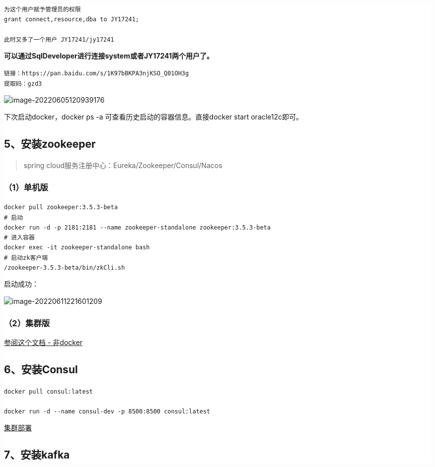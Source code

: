 ```shell
为这个用户赋予管理员的权限
grant connect,resource,dba to JY17241;

此时又多了一个用户 JY17241/jy17241
```

**可以通过SqlDeveloper进行连接system或者JY17241两个用户了。**

```shell
链接：https://pan.baidu.com/s/1K97bBKPA3njKSO_Q01OH3g 
提取码：gzd3
```

![image-20220605120939176](https://alinyun-images-repository.oss-cn-shanghai.aliyuncs.com/images/20220731203724.png)

下次启动docker，docker ps -a 可查看历史启动的容器信息。直接docker start oracle12c即可。

## 5、安装zookeeper

> spring cloud服务注册中心：Eureka/Zookeeper/Consul/Nacos

### （1）单机版

```shell
docker pull zookeeper:3.5.3-beta
# 启动
docker run -d -p 2181:2181 --name zookeeper-standalone zookeeper:3.5.3-beta
# 进入容器
docker exec -it zookeeper-standalone bash 
# 启动zk客户端
/zookeeper-3.5.3-beta/bin/zkCli.sh
```

启动成功：

![image-20220611221601209](https://alinyun-images-repository.oss-cn-shanghai.aliyuncs.com/images/20220731203726.png)

### （2）集群版

[参阅这个文档 - 非docker](https://github.com/12722097458/spring-cloud-2022/blob/master/SpringCloud%E5%AD%A6%E4%B9%A0-%E5%91%A8%E9%98%B3.md)

## 6、安装Consul

```shell
docker pull consul:latest

docker run -d --name consul-dev -p 8500:8500 consul:latest
```

[集群部署](https://www.cnblogs.com/-wenli/p/13867979.html)



## 7、安装kafka
